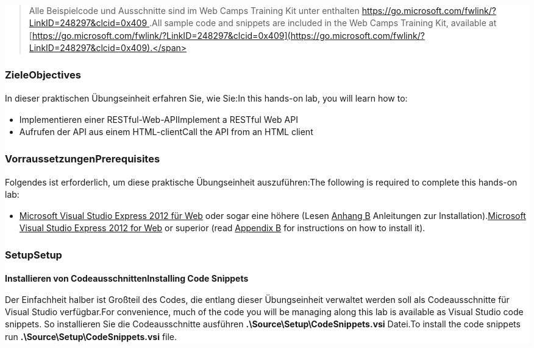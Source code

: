 > 
> <span data-ttu-id="3a7a4-122">Alle Beispielcode und Ausschnitte sind im Web Camps Training Kit unter enthalten [ https://go.microsoft.com/fwlink/?LinkID=248297&clcid=0x409 ](https://go.microsoft.com/fwlink/?LinkID=248297&clcid=0x409).</span><span class="sxs-lookup"><span data-stu-id="3a7a4-122">All sample code and snippets are included in the Web Camps Training Kit, available at [https://go.microsoft.com/fwlink/?LinkID=248297&clcid=0x409](https://go.microsoft.com/fwlink/?LinkID=248297&clcid=0x409).</span></span>


<a id="Objectives"></a>
### <a name="objectives"></a><span data-ttu-id="3a7a4-123">Ziele</span><span class="sxs-lookup"><span data-stu-id="3a7a4-123">Objectives</span></span>

<span data-ttu-id="3a7a4-124">In dieser praktischen Übungseinheit erfahren Sie, wie Sie:</span><span class="sxs-lookup"><span data-stu-id="3a7a4-124">In this hands-on lab, you will learn how to:</span></span>

- <span data-ttu-id="3a7a4-125">Implementieren einer RESTful-Web-API</span><span class="sxs-lookup"><span data-stu-id="3a7a4-125">Implement a RESTful Web API</span></span>
- <span data-ttu-id="3a7a4-126">Aufrufen der API aus einem HTML-client</span><span class="sxs-lookup"><span data-stu-id="3a7a4-126">Call the API from an HTML client</span></span>

<a id="Prerequisites"></a>
### <a name="prerequisites"></a><span data-ttu-id="3a7a4-127">Vorraussetzungen</span><span class="sxs-lookup"><span data-stu-id="3a7a4-127">Prerequisites</span></span>

<span data-ttu-id="3a7a4-128">Folgendes ist erforderlich, um diese praktische Übungseinheit auszuführen:</span><span class="sxs-lookup"><span data-stu-id="3a7a4-128">The following is required to complete this hands-on lab:</span></span>

- <span data-ttu-id="3a7a4-129">[Microsoft Visual Studio Express 2012 für Web](https://www.microsoft.com/visualstudio/eng/products/visual-studio-express-for-web) oder sogar eine höhere (Lesen [Anhang B](#AppendixB) Anleitungen zur Installation).</span><span class="sxs-lookup"><span data-stu-id="3a7a4-129">[Microsoft Visual Studio Express 2012 for Web](https://www.microsoft.com/visualstudio/eng/products/visual-studio-express-for-web) or superior (read [Appendix B](#AppendixB) for instructions on how to install it).</span></span>

<a id="Setup"></a>
### <a name="setup"></a><span data-ttu-id="3a7a4-130">Setup</span><span class="sxs-lookup"><span data-stu-id="3a7a4-130">Setup</span></span>

<span data-ttu-id="3a7a4-131">**Installieren von Codeausschnitten**</span><span class="sxs-lookup"><span data-stu-id="3a7a4-131">**Installing Code Snippets**</span></span>

<span data-ttu-id="3a7a4-132">Der Einfachheit halber ist Großteil des Codes, die entlang dieser Übungseinheit verwaltet werden soll als Codeausschnitte für Visual Studio verfügbar.</span><span class="sxs-lookup"><span data-stu-id="3a7a4-132">For convenience, much of the code you will be managing along this lab is available as Visual Studio code snippets.</span></span> <span data-ttu-id="3a7a4-133">So installieren Sie die Codeausschnitte ausführen **.\Source\Setup\CodeSnippets.vsi** Datei.</span><span class="sxs-lookup"><span data-stu-id="3a7a4-133">To install the code snippets run **.\Source\Setup\CodeSnippets.vsi** file.</span></span>
